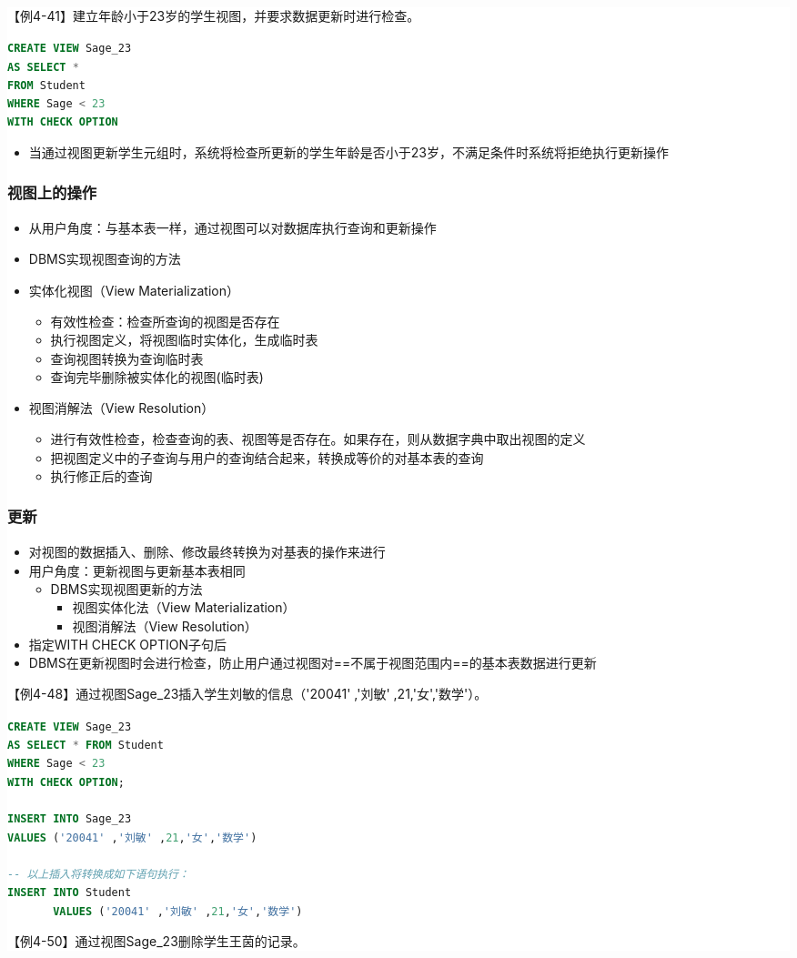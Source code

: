 【例4-41】建立年龄小于23岁的学生视图，并要求数据更新时进行检查。

```sql
CREATE VIEW Sage_23
AS SELECT * 
FROM Student 
WHERE Sage < 23 
WITH CHECK OPTION 
```

- 当通过视图更新学生元组时，系统将检查所更新的学生年龄是否小于23岁，不满足条件时系统将拒绝执行更新操作 

### 视图上的操作

- 从用户角度：与基本表一样，通过视图可以对数据库执行查询和更新操作
- DBMS实现视图查询的方法
- 实体化视图（View Materialization）
  - 有效性检查：检查所查询的视图是否存在
  - 执行视图定义，将视图临时实体化，生成临时表
  - 查询视图转换为查询临时表
  - 查询完毕删除被实体化的视图(临时表)

- 视图消解法（View Resolution）
  - 进行有效性检查，检查查询的表、视图等是否存在。如果存在，则从数据字典中取出视图的定义
  - 把视图定义中的子查询与用户的查询结合起来，转换成等价的对基本表的查询
  - 执行修正后的查询

### 更新

- 对视图的数据插入、删除、修改最终转换为对基表的操作来进行
- 用户角度：更新视图与更新基本表相同
  - DBMS实现视图更新的方法
    - 视图实体化法（View Materialization）
    - 视图消解法（View Resolution）
- 指定WITH CHECK OPTION子句后
- DBMS在更新视图时会进行检查，防止用户通过视图对==不属于视图范围内==的基本表数据进行更新

【例4-48】通过视图Sage_23插入学生刘敏的信息（'20041' ,'刘敏' ,21,'女','数学'）。 

```sql
CREATE VIEW Sage_23
AS SELECT * FROM Student 
WHERE Sage < 23 
WITH CHECK OPTION;

INSERT INTO Sage_23 
VALUES ('20041' ,'刘敏' ,21,'女','数学')

-- 以上插入将转换成如下语句执行： 
INSERT INTO Student
       VALUES ('20041' ,'刘敏' ,21,'女','数学')
```

【例4-50】通过视图Sage_23删除学生王茵的记录。 

